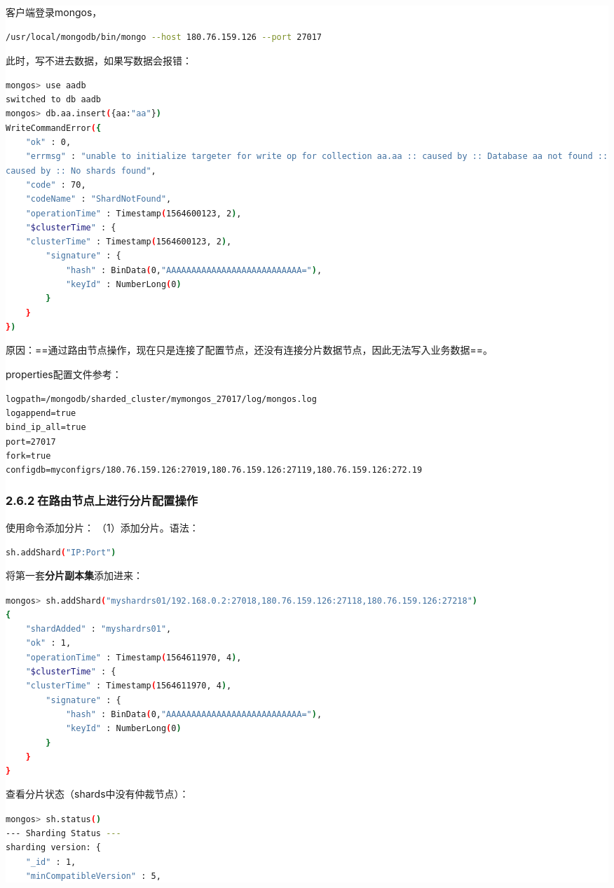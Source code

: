客户端登录mongos，
```bash
/usr/local/mongodb/bin/mongo --host 180.76.159.126 --port 27017
```
此时，写不进去数据，如果写数据会报错：
```bash
mongos> use aadb
switched to db aadb
mongos> db.aa.insert({aa:"aa"})
WriteCommandError({
	"ok" : 0,
	"errmsg" : "unable to initialize targeter for write op for collection aa.aa :: caused by :: Database aa not found :: caused by :: No shards found",
	"code" : 70,
	"codeName" : "ShardNotFound",
	"operationTime" : Timestamp(1564600123, 2),
	"$clusterTime" : {
	"clusterTime" : Timestamp(1564600123, 2),
		"signature" : {
			"hash" : BinData(0,"AAAAAAAAAAAAAAAAAAAAAAAAAAA="),
			"keyId" : NumberLong(0)
		}
	}
})
```
原因：==通过路由节点操作，现在只是连接了配置节点，还没有连接分片数据节点，因此无法写入业务数据==。

properties配置文件参考：
```properties
logpath=/mongodb/sharded_cluster/mymongos_27017/log/mongos.log
logappend=true
bind_ip_all=true
port=27017
fork=true
configdb=myconfigrs/180.76.159.126:27019,180.76.159.126:27119,180.76.159.126:272.19
```
### 2.6.2 在路由节点上进行分片配置操作
使用命令添加分片：
（1）添加分片。语法：
```bash
sh.addShard("IP:Port")
```
将第一套**分片副本集**添加进来：
```bash
mongos> sh.addShard("myshardrs01/192.168.0.2:27018,180.76.159.126:27118,180.76.159.126:27218")
{
	"shardAdded" : "myshardrs01",
	"ok" : 1,
	"operationTime" : Timestamp(1564611970, 4),
	"$clusterTime" : {
	"clusterTime" : Timestamp(1564611970, 4),
		"signature" : {
			"hash" : BinData(0,"AAAAAAAAAAAAAAAAAAAAAAAAAAA="),
			"keyId" : NumberLong(0)
		}
	}
}
```
查看分片状态（shards中没有仲裁节点）：
```bash
mongos> sh.status()
--- Sharding Status ---
sharding version: {
	"_id" : 1,
	"minCompatibleVersion" : 5,
```
